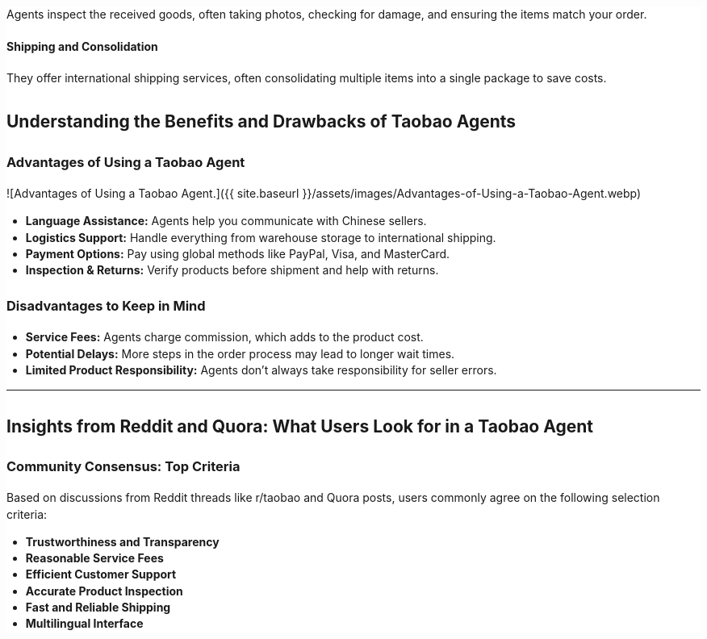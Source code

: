 Agents inspect the received goods, often taking photos, checking for damage, and ensuring the items match your order.

#### Shipping and Consolidation

They offer international shipping services, often consolidating multiple items into a single package to save costs.

## Understanding the Benefits and Drawbacks of Taobao Agents

### Advantages of Using a Taobao Agent

![Advantages of Using a Taobao Agent.]({{ site.baseurl }}/assets/images/Advantages-of-Using-a-Taobao-Agent.webp)

* **Language Assistance:** Agents help you communicate with Chinese sellers.
* **Logistics Support:** Handle everything from warehouse storage to international shipping.
* **Payment Options:** Pay using global methods like PayPal, Visa, and MasterCard.
* **Inspection & Returns:** Verify products before shipment and help with returns.

### Disadvantages to Keep in Mind

* **Service Fees:** Agents charge commission, which adds to the product cost.
* **Potential Delays:** More steps in the order process may lead to longer wait times.
* **Limited Product Responsibility:** Agents don’t always take responsibility for seller errors.

---

## Insights from Reddit and Quora: What Users Look for in a Taobao Agent

<ins class="adsbygoogle"
     style="display:block"
     data-ad-client="ca-pub-2784742237479601"
     data-ad-slot="3760872290"
     data-ad-format="auto"
     data-full-width-responsive="true"></ins>
<script>
     (adsbygoogle = window.adsbygoogle || []).push({});
</script>

### Community Consensus: Top Criteria

Based on discussions from Reddit threads like r/taobao and Quora posts, users commonly agree on the following selection criteria:

* **Trustworthiness and Transparency**
* **Reasonable Service Fees**
* **Efficient Customer Support**
* **Accurate Product Inspection**
* **Fast and Reliable Shipping**
* **Multilingual Interface**
